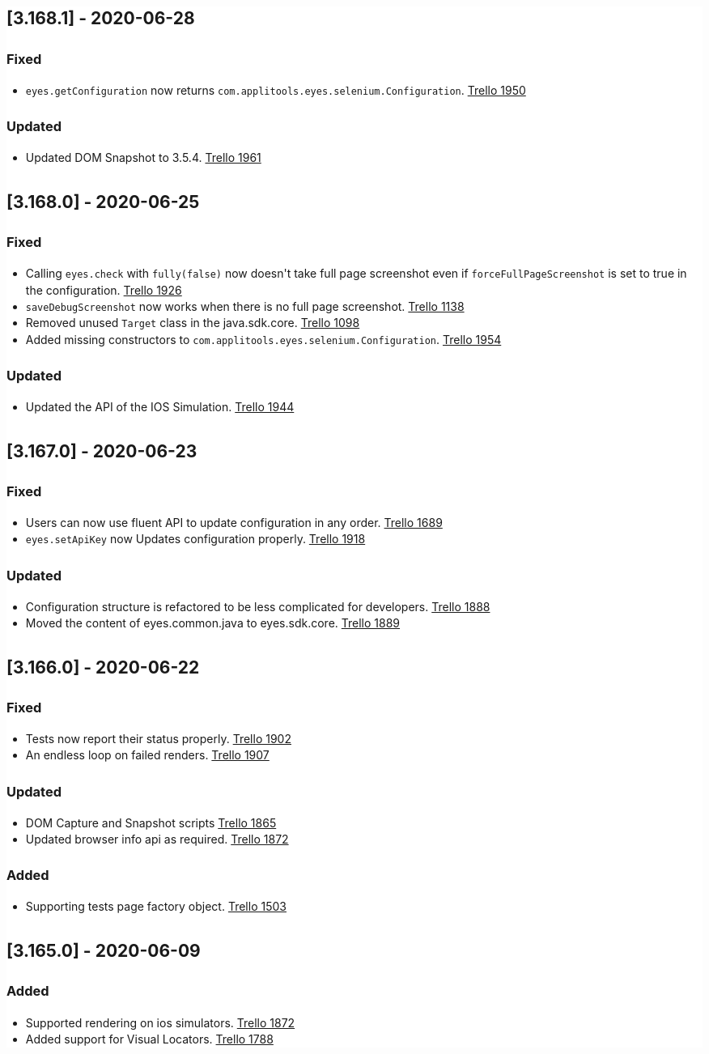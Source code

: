 ## [3.168.1] - 2020-06-28
### Fixed
- `eyes.getConfiguration` now returns `com.applitools.eyes.selenium.Configuration`. [Trello 1950](https://trello.com/c/7vPwXLqG)
### Updated
- Updated DOM Snapshot to 3.5.4. [Trello 1961](https://trello.com/c/iDf2x25p)

## [3.168.0] - 2020-06-25
### Fixed
- Calling `eyes.check` with `fully(false)` now doesn't take full page screenshot even if `forceFullPageScreenshot` is set to true in the configuration. [Trello 1926](https://trello.com/c/4vcerUTm)
- `saveDebugScreenshot` now works when there is no full page screenshot. [Trello 1138](https://trello.com/c/DUjJxuMH)
- Removed unused `Target` class in the java.sdk.core. [Trello 1098](https://trello.com/c/Oi36yIro)
- Added missing constructors to `com.applitools.eyes.selenium.Configuration`. [Trello 1954](https://trello.com/c/al9nZGPD)
### Updated
- Updated the API of the IOS Simulation. [Trello 1944](https://trello.com/c/EzyG7525)

## [3.167.0] - 2020-06-23
### Fixed
- Users can now use fluent API to update configuration in any order. [Trello 1689](https://trello.com/c/UDYmDZnw)
- `eyes.setApiKey` now Updates configuration properly. [Trello 1918](https://trello.com/c/J3FVMkCK)
### Updated
- Configuration structure is refactored to be less complicated for developers. [Trello 1888](https://trello.com/c/cSqePDVh)
- Moved the content of eyes.common.java to eyes.sdk.core. [Trello 1889](https://trello.com/c/2j9Owbw3)

## [3.166.0] - 2020-06-22
### Fixed
- Tests now report their status properly. [Trello 1902](https://trello.com/c/Y8SZwm6m)
- An endless loop on failed renders. [Trello 1907](https://trello.com/c/n80nncwf)
### Updated
- DOM Capture and Snapshot scripts [Trello 1865](https://trello.com/c/haTeCXzq)
- Updated browser info api as required. [Trello 1872](https://trello.com/c/bykk2rzB)
### Added
- Supporting tests page factory object. [Trello 1503](https://trello.com/c/pjmn2N7H)

## [3.165.0] - 2020-06-09
### Added
- Supported rendering on ios simulators. [Trello 1872](https://trello.com/c/bykk2rzB)
- Added support for Visual Locators. [Trello 1788](https://trello.com/c/dEeEDiIY)
